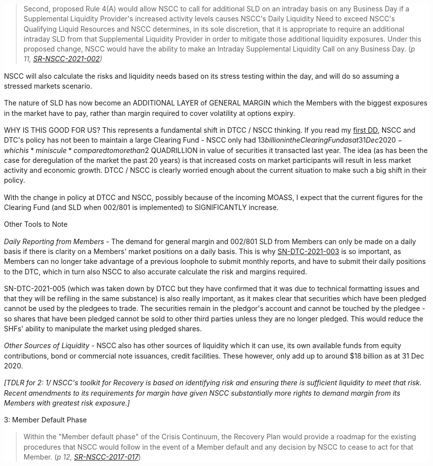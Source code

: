 > Second, proposed Rule 4(A) would allow NSCC to call for additional SLD on an intraday basis on any Business Day if a Supplemental Liquidity Provider's increased activity levels causes NSCC's Daily Liquidity Need to exceed NSCC's Qualifying Liquid Resources and NSCC determines, in its sole discretion, that it is appropriate to require an additional intraday SLD from that Supplemental Liquidity Provider in order to mitigate those additional liquidity exposures. Under this proposed change, NSCC would have the ability to make an Intraday Supplemental Liquidity Call on any Business Day. (*p 11,* [*SR-NSCC-2021-002*](https://www.dtcc.com/-/media/Files/Downloads/legal/rule-filings/2021/NSCC/SR-NSCC-2021-002.pdf)*)*

NSCC will also calculate the risks and liquidity needs based on its stress testing within the day, and will do so assuming a stressed markets scenario.

The nature of SLD has now become an ADDITIONAL LAYER of GENERAL MARGIN which the Members with the biggest exposures in the market have to pay, rather than margin required to cover volatility at options expiry.

WHY IS THIS GOOD FOR US? This represents a fundamental shift in DTCC / NSCC thinking. If you read my [first DD](https://www.reddit.com/r/Superstonk/comments/mngzp0/chasing_70_trillion_waterfalls/), NSCC and DTC's policy has not been to maintain a large Clearing Fund - NSCC only had $13 billion in the Clearing Fund as at 31 Dec 2020 - which is *miniscule* compared to more than $2 QUADRILLION in value of securities it transacted last year. The idea (as has been the case for deregulation of the market the past 20 years) is that increased costs on market participants will result in less market activity and economic growth. DTCC / NSCC is clearly worried enough about the current situation to make such a big shift in their policy.

With the change in policy at DTCC and NSCC, possibly because of the incoming MOASS, I expect that the current figures for the Clearing Fund (and SLD when 002/801 is implemented) to SIGNIFICANTLY increase.

Other Tools to Note

*Daily Reporting from Members -* The demand for general margin and 002/801 SLD from Members can only be made on a daily basis if there is clarity on a Members' market positions on a daily basis. This is why [SN-DTC-2021-003](https://www.dtcc.com/-/media/Files/Downloads/legal/rule-filings/2021/DTC/SR-DTC-2021-003-Approval-Notice.pdf) is so important, as Members can no longer take advantage of a previous loophole to submit monthly reports, and have to submit their daily positions to the DTC, which in turn also NSCC to also accurate calculate the risk and margins required.

SN-DTC-2021-005 (which was taken down by DTCC but they have confirmed that it was due to technical formatting issues and that they will be refiling in the same substance) is also really important, as it makes clear that securities which have been pledged cannot be used by the pledgees to trade. The securities remain in the pledgor's account and cannot be touched by the pledgee - so shares that have been pledged cannot be sold to other third parties unless they are no longer pledged. This would reduce the SHFs' ability to manipulate the market using pledged shares.

*Other Sources of Liquidity* *-* NSCC also has other sources of liquidity which it can use, its own available funds from equity contributions, bond or commercial note issuances, credit facilities. These however, only add up to around $18 billion as at 31 Dec 2020.

*[TDLR for 2: 1/ NSCC's toolkit for Recovery is based on identifying risk and ensuring there is sufficient liquidity to meet that risk. Recent amendments to its requirements for margin have given NSCC substantially more rights to demand margin from its Members with greatest risk exposure.]*

3: Member Default Phase

> Within the "Member default phase" of the Crisis Continuum, the Recovery Plan would provide a roadmap for the existing procedures that NSCC would follow in the event of a Member default and any decision by NSCC to cease to act for that Member. (*p 12,* [*SR-NSCC-2017-017*](https://www.dtcc.com/-/media/Files/Downloads/legal/rule-filings/2017/nscc/SR-NSCC-2017-017.pdf))
